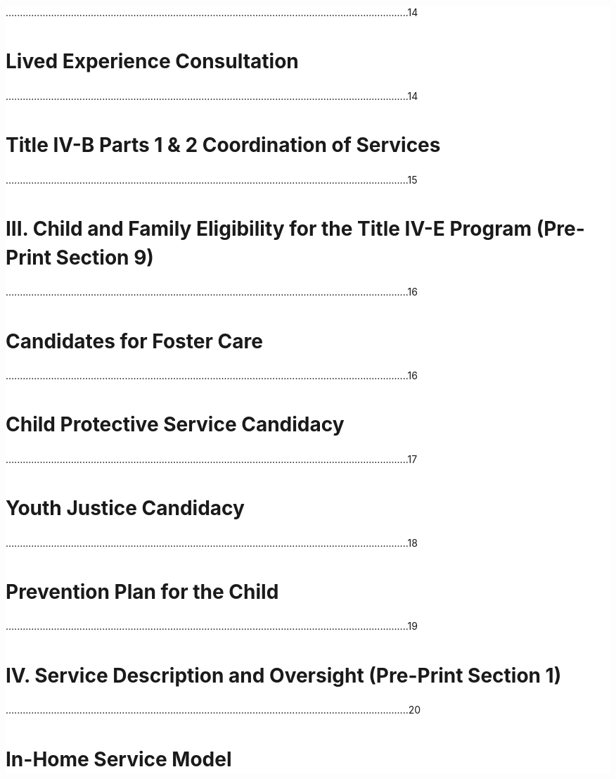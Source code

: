 ..............................................................................................................................................14

# Lived Experience Consultation

..............................................................................................................................................14

# Title IV-B Parts 1 & 2 Coordination of Services

..............................................................................................................................................15

# III. Child and Family Eligibility for the Title IV-E Program (Pre-Print Section 9)

..............................................................................................................................................16

# Candidates for Foster Care

..............................................................................................................................................16

# Child Protective Service Candidacy

..............................................................................................................................................17

# Youth Justice Candidacy

..............................................................................................................................................18

# Prevention Plan for the Child

..............................................................................................................................................19

# IV. Service Description and Oversight (Pre-Print Section 1)

..............................................................................................................................................20

# In-Home Service Model
